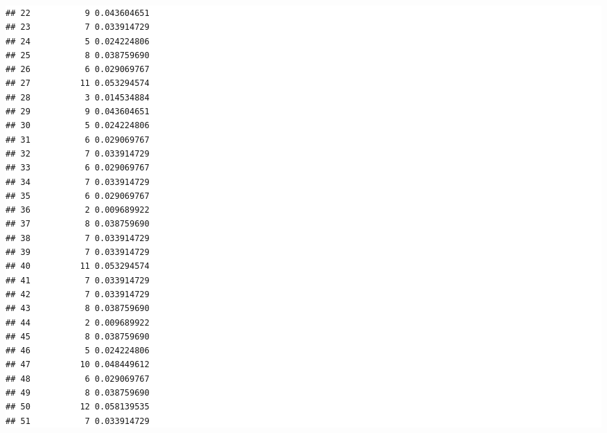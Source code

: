     ## 22           9 0.043604651
    ## 23           7 0.033914729
    ## 24           5 0.024224806
    ## 25           8 0.038759690
    ## 26           6 0.029069767
    ## 27          11 0.053294574
    ## 28           3 0.014534884
    ## 29           9 0.043604651
    ## 30           5 0.024224806
    ## 31           6 0.029069767
    ## 32           7 0.033914729
    ## 33           6 0.029069767
    ## 34           7 0.033914729
    ## 35           6 0.029069767
    ## 36           2 0.009689922
    ## 37           8 0.038759690
    ## 38           7 0.033914729
    ## 39           7 0.033914729
    ## 40          11 0.053294574
    ## 41           7 0.033914729
    ## 42           7 0.033914729
    ## 43           8 0.038759690
    ## 44           2 0.009689922
    ## 45           8 0.038759690
    ## 46           5 0.024224806
    ## 47          10 0.048449612
    ## 48           6 0.029069767
    ## 49           8 0.038759690
    ## 50          12 0.058139535
    ## 51           7 0.033914729